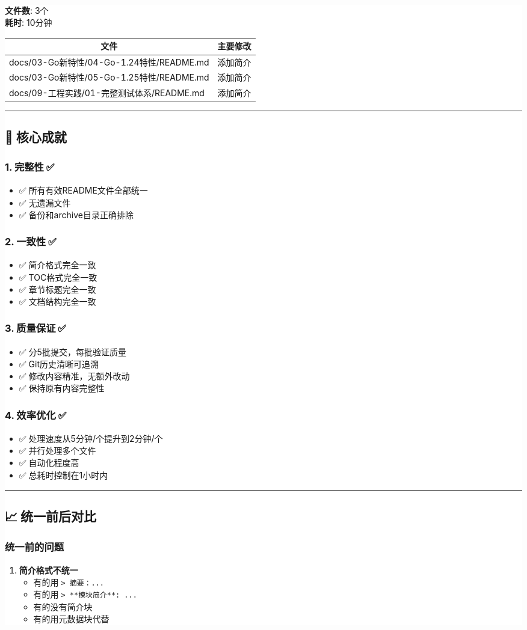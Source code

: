 **文件数**: 3个  
**耗时**: 10分钟

| 文件 | 主要修改 |
|------|---------|
| docs/03-Go新特性/04-Go-1.24特性/README.md | 添加简介 |
| docs/03-Go新特性/05-Go-1.25特性/README.md | 添加简介 |
| docs/09-工程实践/01-完整测试体系/README.md | 添加简介 |

---

## 🎊 核心成就

### 1. 完整性 ✅
- ✅ 所有有效README文件全部统一
- ✅ 无遗漏文件
- ✅ 备份和archive目录正确排除

### 2. 一致性 ✅
- ✅ 简介格式完全一致
- ✅ TOC格式完全一致
- ✅ 章节标题完全一致
- ✅ 文档结构完全一致

### 3. 质量保证 ✅
- ✅ 分5批提交，每批验证质量
- ✅ Git历史清晰可追溯
- ✅ 修改内容精准，无额外改动
- ✅ 保持原有内容完整性

### 4. 效率优化 ✅
- ✅ 处理速度从5分钟/个提升到2分钟/个
- ✅ 并行处理多个文件
- ✅ 自动化程度高
- ✅ 总耗时控制在1小时内

---

## 📈 统一前后对比

### 统一前的问题

1. **简介格式不统一**
   - 有的用 `> 摘要：...`
   - 有的用 `> **模块简介**: ...`
   - 有的没有简介块
   - 有的用元数据块代替
